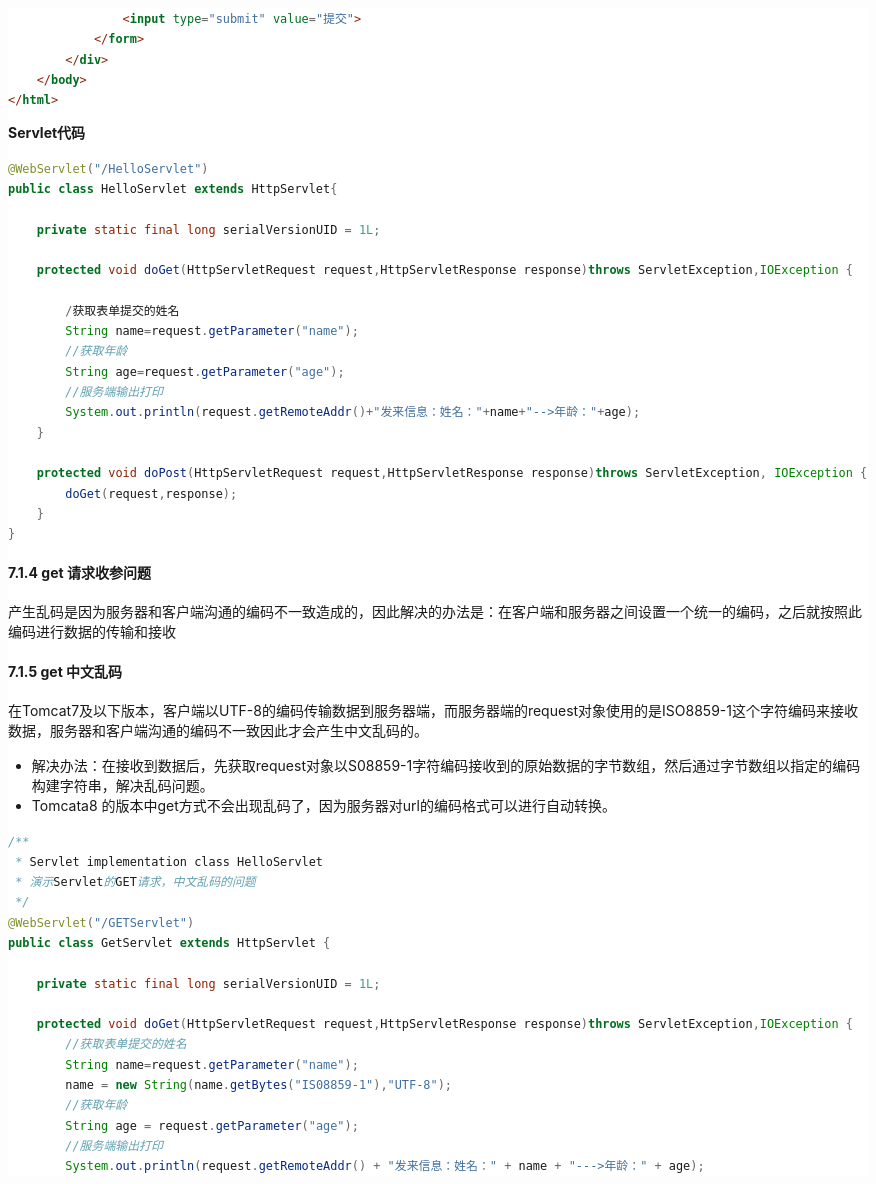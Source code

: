 ```html
                <input type="submit" value="提交">
            </form>
        </div>
    </body>
</html>
```

**Servlet代码**

```java
@WebServlet("/HelloServlet")
public class HelloServlet extends HttpServlet{
    
	private static final long serialVersionUID = 1L;
    
	protected void doGet(HttpServletRequest request,HttpServletResponse response)throws ServletException,IOException {
        
        /获取表单提交的姓名
        String name=request.getParameter("name");
        //获取年龄
        String age=request.getParameter("age");
        //服务端输出打印
        System.out.println(request.getRemoteAddr()+"发来信息：姓名："+name+"-->年龄："+age);
    }
    
    protected void doPost(HttpServletRequest request,HttpServletResponse response)throws ServletException, IOException {
    	doGet(request,response);
	}
}
```



#### 7.1.4 get 请求收参问题

产生乱码是因为服务器和客户端沟通的编码不一致造成的，因此解决的办法是：在客户端和服务器之间设置一个统一的编码，之后就按照此编码进行数据的传输和接收



#### 7.1.5 get 中文乱码

在Tomcat7及以下版本，客户端以UTF-8的编码传输数据到服务器端，而服务器端的request对象使用的是ISO8859-1这个字符编码来接收数据，服务器和客户端沟通的编码不一致因此才会产生中文乱码的。

- 解决办法：在接收到数据后，先获取request对象以S08859-1字符编码接收到的原始数据的字节数组，然后通过字节数组以指定的编码构建字符串，解决乱码问题。
- Tomcata8 的版本中get方式不会出现乱码了，因为服务器对url的编码格式可以进行自动转换。

```java
/**
 * Servlet implementation class HelloServlet
 * 演示Servlet的GET请求，中文乱码的问题
 */
@WebServlet("/GETServlet")
public class GetServlet extends HttpServlet {
    
    private static final long serialVersionUID = 1L;
    
	protected void doGet(HttpServletRequest request,HttpServletResponse response)throws ServletException,IOException {
        //获取表单提交的姓名
        String name=request.getParameter("name");
        name = new String(name.getBytes("IS08859-1"),"UTF-8");
        //获取年龄
        String age = request.getParameter("age");
        //服务端输出打印
        System.out.println(request.getRemoteAddr() + "发来信息：姓名：" + name + "--->年龄：" + age);
```